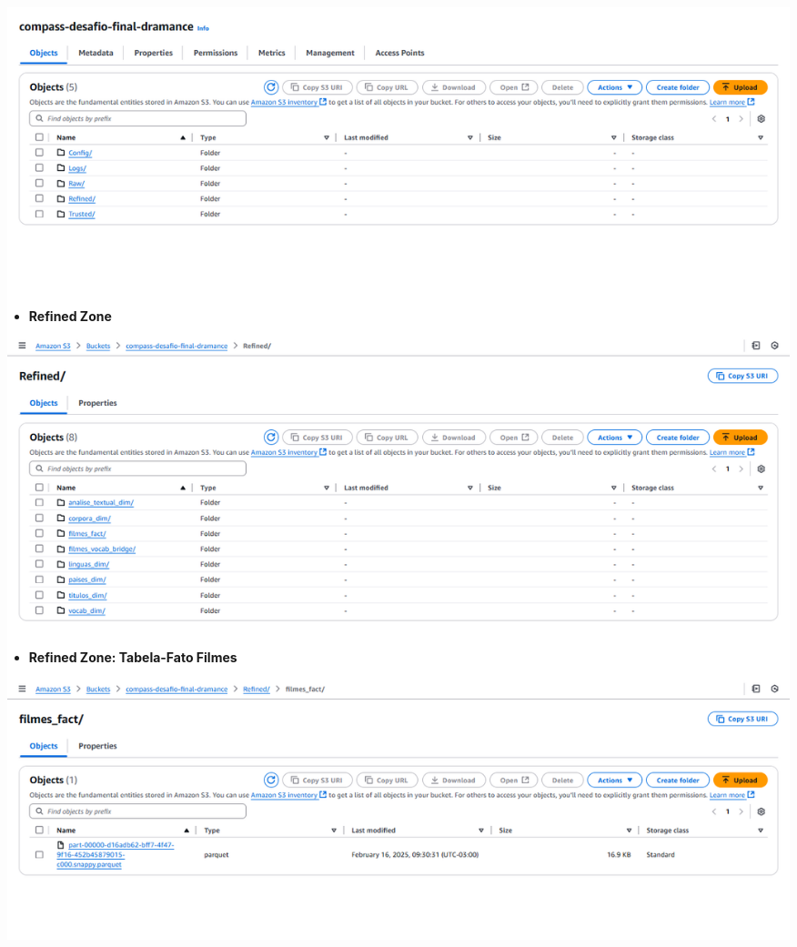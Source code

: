 ![Visão Geral Bucket](../evidencias/37-visao-geral-bucket.png)

* **Refined Zone**

![Refined Zone](../evidencias/35-bucket-refined-zone.png)

* **Refined Zone: Tabela-Fato Filmes**

![Refined Zone Tabela Fato Filmes](../evidencias/36-bucket-refined-zone-filmes-fact.png)
